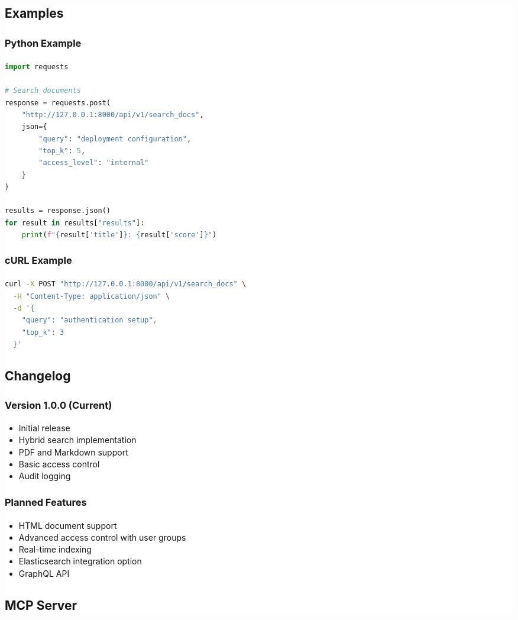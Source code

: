 ## Examples

### Python Example

```python
import requests

# Search documents
response = requests.post(
    "http://127.0.0.1:8000/api/v1/search_docs",
    json={
        "query": "deployment configuration",
        "top_k": 5,
        "access_level": "internal"
    }
)

results = response.json()
for result in results["results"]:
    print(f"{result['title']}: {result['score']}")
```

### cURL Example

```bash
curl -X POST "http://127.0.0.1:8000/api/v1/search_docs" \
  -H "Content-Type: application/json" \
  -d '{
    "query": "authentication setup",
    "top_k": 3
  }'
```

## Changelog

### Version 1.0.0 (Current)
- Initial release
- Hybrid search implementation
- PDF and Markdown support
- Basic access control
- Audit logging

### Planned Features
- HTML document support
- Advanced access control with user groups
- Real-time indexing
- Elasticsearch integration option
- GraphQL API

## MCP Server

